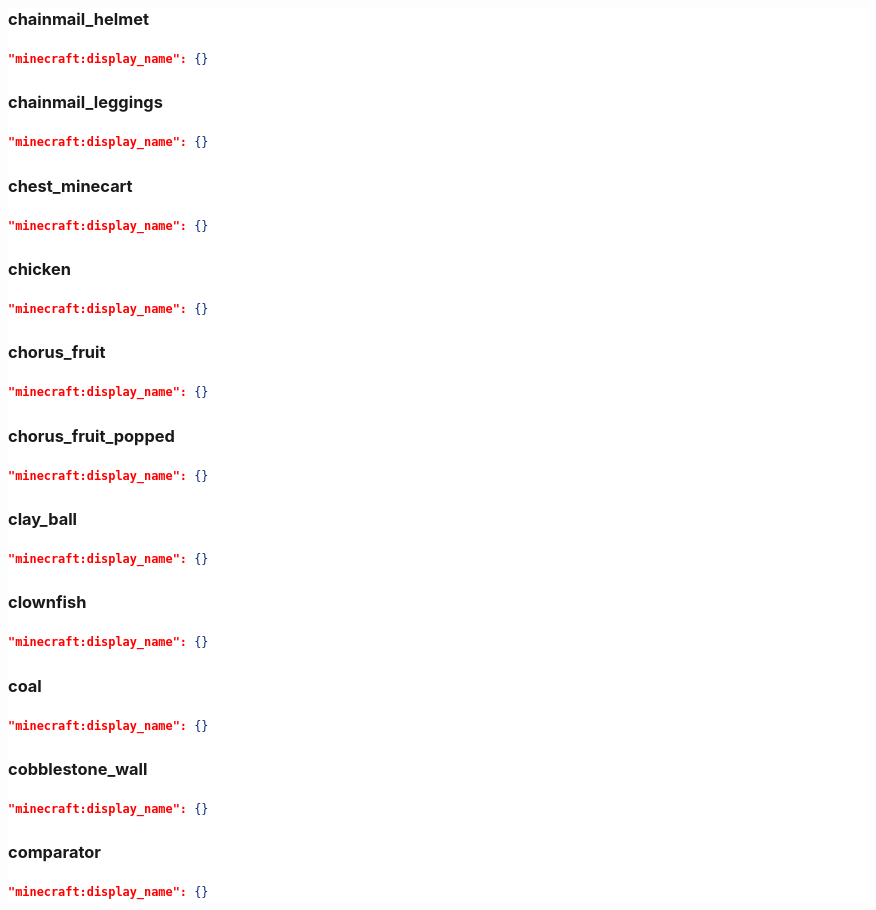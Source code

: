 ### chainmail_helmet
```json
"minecraft:display_name": {}
```

### chainmail_leggings
```json
"minecraft:display_name": {}
```

### chest_minecart
```json
"minecraft:display_name": {}
```

### chicken
```json
"minecraft:display_name": {}
```

### chorus_fruit
```json
"minecraft:display_name": {}
```

### chorus_fruit_popped
```json
"minecraft:display_name": {}
```

### clay_ball
```json
"minecraft:display_name": {}
```

### clownfish
```json
"minecraft:display_name": {}
```

### coal
```json
"minecraft:display_name": {}
```

### cobblestone_wall
```json
"minecraft:display_name": {}
```

### comparator
```json
"minecraft:display_name": {}
```
